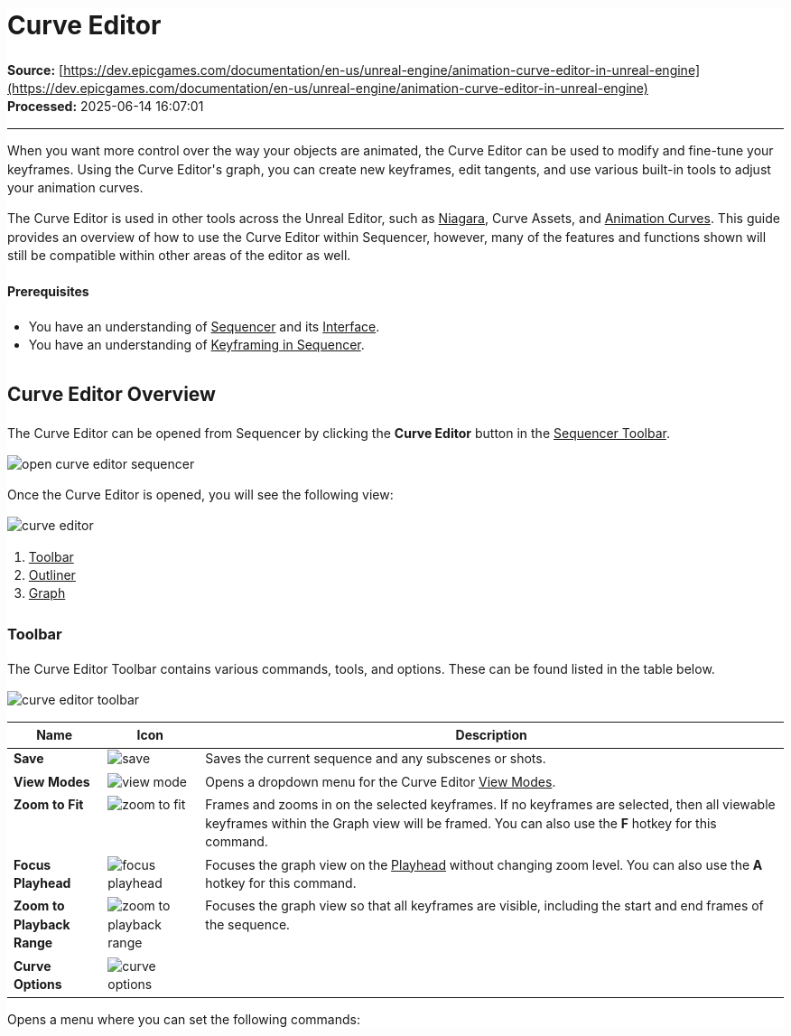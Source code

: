 # Curve Editor

**Source:** [https://dev.epicgames.com/documentation/en-us/unreal-engine/animation-curve-editor-in-unreal-engine](https://dev.epicgames.com/documentation/en-us/unreal-engine/animation-curve-editor-in-unreal-engine)  
**Processed:** 2025-06-14 16:07:01

---

When you want more control over the way your objects are animated, the Curve Editor can be used to modify and fine-tune your keyframes. Using the Curve Editor's graph, you can create new keyframes, edit tangents, and use various built-in tools to adjust your animation curves.

The Curve Editor is used in other tools across the Unreal Editor, such as [Niagara](/documentation/en-us/unreal-engine/creating-visual-effects-in-niagara-for-unreal-engine), Curve Assets, and [Animation Curves](/documentation/en-us/unreal-engine/animation-curves-in-unreal-engine). This guide provides an overview of how to use the Curve Editor within Sequencer, however, many of the features and functions shown will still be compatible within other areas of the editor as well.

#### Prerequisites

-   You have an understanding of [Sequencer](/documentation/en-us/unreal-engine/how-to-make-movies-in-unreal-engine) and its [Interface](/documentation/en-us/unreal-engine/sequencer-cinematic-editor-unreal-engine).
-   You have an understanding of [Keyframing in Sequencer](/documentation/en-us/unreal-engine/creating-animation-keyframes-in-unreal-engine).

## Curve Editor Overview

The Curve Editor can be opened from Sequencer by clicking the **Curve Editor** button in the [Sequencer Toolbar](/documentation/en-us/unreal-engine/sequencer-cinematic-toolbar-in-unreal-engine).

![open curve editor sequencer](https://d1iv7db44yhgxn.cloudfront.net/documentation/images/626a97a0-44f3-430d-9f77-0cd9e819f0ba/opence.png)

Once the Curve Editor is opened, you will see the following view:

![curve editor](https://d1iv7db44yhgxn.cloudfront.net/documentation/images/e559b3cc-c08c-49a3-8609-cfdfe0c70fab/ceoverview.png)

1.  [Toolbar](/documentation/en-us/unreal-engine/animation-curve-editor-in-unreal-engine#toolbar)
2.  [Outliner](/documentation/en-us/unreal-engine/animation-curve-editor-in-unreal-engine#outliner)
3.  [Graph](/documentation/en-us/unreal-engine/animation-curve-editor-in-unreal-engine#graph)

### Toolbar

The Curve Editor Toolbar contains various commands, tools, and options. These can be found listed in the table below.

![curve editor toolbar](https://d1iv7db44yhgxn.cloudfront.net/documentation/images/73cb4e90-c230-4c96-bb70-ba80d9876d1e/toolbar.png)

| Name | Icon | Description |
| --- | --- | --- |
| **Save** | ![save](https://d1iv7db44yhgxn.cloudfront.net/documentation/images/6b62436a-19ee-4691-b2c4-f8646a4407e9/toolbarsave.png) | Saves the current sequence and any subscenes or shots. |
| **View Modes** | ![view mode](https://d1iv7db44yhgxn.cloudfront.net/documentation/images/5c70c411-05f5-47cd-affc-78c4acfd0be7/toolbarviewmode.png) | Opens a dropdown menu for the Curve Editor [View Modes](/documentation/en-us/unreal-engine/animation-curve-editor-in-unreal-engine#viewmodes). |
| **Zoom to Fit** | ![zoom to fit](https://d1iv7db44yhgxn.cloudfront.net/documentation/images/70f5720e-e653-4297-a573-746b43022a4a/toolbarzoomfit.png) | Frames and zooms in on the selected keyframes. If no keyframes are selected, then all viewable keyframes within the Graph view will be framed. You can also use the **F** hotkey for this command. |
| **Focus Playhead** | ![focus playhead](https://d1iv7db44yhgxn.cloudfront.net/documentation/images/23ed911d-88fe-428d-9913-e0392b143cea/toolbarzoomplayhead.png) | Focuses the graph view on the [Playhead](/documentation/en-us/unreal-engine/sequencer-cinematic-editor-unreal-engine#playhead) without changing zoom level. You can also use the **A** hotkey for this command. |
| **Zoom to Playback Range** | ![zoom to playback range](https://d1iv7db44yhgxn.cloudfront.net/documentation/images/78583c6b-f8cf-41d7-94dd-2f91c22fa160/toolbarzoomplayback.png) | Focuses the graph view so that all keyframes are visible, including the start and end frames of the sequence. |
| **Curve Options** | ![curve options](https://d1iv7db44yhgxn.cloudfront.net/documentation/images/556d0c07-6ee2-409c-921d-174edc6bb69b/toolbarcurveoptions.png) | 
Opens a menu where you can set the following commands:

